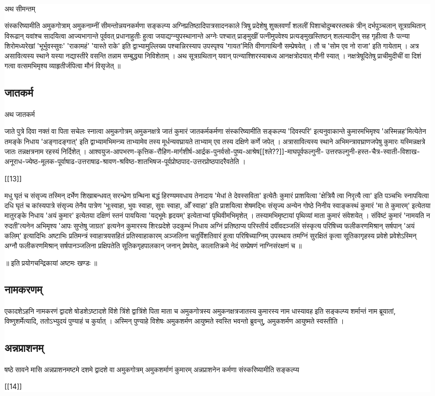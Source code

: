 अथ सीमन्तम्

संस्करिष्यामीति अमुकगोत्राम् अमुकनाम्नीं सीमन्तोन्नयनकर्मणा सङ्कल्प्य अग्निप्रतिष्ठादिपात्रसादनकाले त्रिषु प्रदेशेषु शुक्लवर्णां शललीं पिशाचोदुम्बरस्तबकं त्रीन् दर्भपुञ्चलान् सूत्रग्रथितान् विरूढान् यवांश्च सादयित्वा आज्यभागान्ते पूर्ववत् प्रधानाहुतीः हुत्वा जयाद्यग्न्युपस्थानान्ते अग्नेः पश्चात् प्राङ्मुखीं पत्नीमुपवेश्य प्रत्यङ्मुखस्तिष्ठन् शलल्यादीन् सह गृहीत्वा तैः पत्न्या शिरोमध्यरेखां 'भूर्भुवस्सुवः' 'राकामहं' 'यास्ते राके' इति द्वाभ्यामुल्लिख्य पश्चान्निरस्याप उपस्पृश्य 'गायत'मिति वीणागाथिनौ सम्प्रेषयेत् । तौ च 'सोम एव नो राजा' इति गायेताम् । अत्र असावित्यस्य स्थाने यस्या नद्यास्तीरे वसन्ति तन्नाम सम्बुद्ध्या निविशेताम् । अथ सूत्रग्रथितान् यवान् पत्न्याश्शिरस्याबध्य आनक्षत्रोदयात् मौनी स्यात् । नक्षत्रेषूदितेषु प्राचीमुदीचीं वा दिशं गत्वा वत्समभिमृश्य व्याहृतीर्जपित्वा मौनं विसृजेत् ॥

## जातकर्म

अथ जातकर्म

जाते पुत्रे दिवा नक्तं वा पिता सचेलः स्नात्वा अमुकगोत्रम् अमुकनक्षत्रे जातं कुमारं जातकर्मकर्मणा संस्करिष्यामीति सङ्कल्प्य 'दिवस्परि' इत्यनुवाकान्ते कुमारमभिमृश्य 'अस्मिन्नह'मित्येतेन तमङ्के निधाय 'अङ्गादङ्गात्' इति द्वाभ्यामभिमन्त्र्य ताभ्यामेव तस्य मूर्धन्यवघ्रायते ताभ्याम् एव तस्य दक्षिणे कर्णे जपेत् । अत्रासावित्यस्य स्थाने अभिमन्त्रावघ्राणजपेषु कुमारः यस्मिन्नक्षत्रे जातः तन्नक्षत्रनाम रहस्यं निर्दिशेत् । आश्वयुज-आपभरण-कृत्तिक-रौहिण-मार्गशीर्ष-आर्द्रक-पुनर्वसो-पुष्य-आश्रेष[[श्ले??]]-माघपूर्वफल्गुनी- उत्तरफल्गुनी-हस्त-चैत्र-स्वाती-विशाख-अनूराध-ज्येष्ठ-मूलक-पूर्वाषाढ-उत्तराषाढ-श्रावण-श्रविष्ठ-शातभिषज-पूर्वप्रोष्ठपाद-उत्तरप्रोष्ठपादरैवतेति । 

[[13]]

मधु घृतं च संसृज्य तस्मिन् दर्भेण शिखाबन्धवत् सरन्ध्रेण ग्रन्थिना बद्धं हिरण्यमवधाय तेनादाय 'मेधां ते देवस्सविता' इत्येतैः कुमारं प्राशयित्वा 'क्षेत्रियै त्वा निरृत्यै त्वा' इति पञ्चभिः स्नापयित्वा दधि घृतं च कांस्यपात्रे संसृज्य तेनैव पात्रेण 'भूःस्वाहा, भुवः स्वाहा, सुवः स्वाहा, ओँ स्वाहा' इति प्राशयित्वा शेषमद्भिः संसृज्य अन्येन गोष्ठे निनीय स्वाङ्कस्थं कुमारं 'मा ते कुमारम्' इत्येतया मातुरङ्के निधाय 'अयं कुमार' इत्येतया दक्षिणं स्तनं पाययित्वा 'यद्भूमेः हृदयम्' इत्येताभ्यां पृथिवीमभिमृशेत् । तस्यामभिमृष्टायां पृथिव्यां माता कुमारं संवेशयेत् । संविष्टं कुमारं 'नामयति न रुदती'त्यनेन अभिमृश्य 'आपः सुप्तेषु जाग्रत' इत्यनेन कुमारस्य शिरःप्रदेशे उदकुम्भं निधाय अग्निं प्रतिष्ठाप्य परिस्तीर्य दर्वीवदञ्जलिं संस्कृत्य परिषिच्य फलीकरणमिश्रान् सर्षपान् 'अयं कलिम्' इत्यादिभिः अष्टाभिः प्रतिमन्त्रं स्वाहात्रयसहितं प्रतिस्वाहाकारम् अञ्जलिना चतुर्विंशतिवारं हुत्वा परिषिच्याग्निम् उपस्थाय तमग्निं सुरक्षितं कृत्वा सूतिकागृहस्य प्रवेशे प्रवेशेऽस्मिन् अग्नौ फलीकरणमिश्रान् सर्षपानञ्जलिना प्रक्षिपतेति सूतिकगृहपालकान् जनान् प्रेषयेत्, कालातिक्रमे नेदं सम्प्रेषणं नाग्निसंरक्षणं च ॥

॥ इति प्रयोगचन्द्रिकायां अष्टमः खण्डः ॥

## नामकरणम्

एकादशेऽहनि नामकरणं द्वादशे षोडशेऽष्टादशे विंशे त्रिंशे द्वात्रिंशे पिता माता च अमुकगोत्रस्य अमुकनक्षत्रजातस्य कुमारस्य नाम धास्यावह इति सङ्कल्प्य शर्मान्तं नाम ब्रूयातां, विष्णुशर्मेत्यादि, ततोऽभ्युदयं पुण्याहं च कुर्यात् । अस्मिन् पुण्याहे विशेषः अमुकशर्मण आयुष्मते स्वस्ति भवन्तो ब्रुवन्तु, अमुकशर्मण आयुष्मते स्वस्तीति ।

## अन्नप्राशनम्

षष्ठे सावने मासि अन्नप्राशनमष्टमे दशमे द्वादशे वा अमुकगोत्रम् अमुकशर्माणं कुमारम् अन्नप्राशनेन कर्मणा संस्करिष्यामीति सङ्कल्प्य

[[14]]
